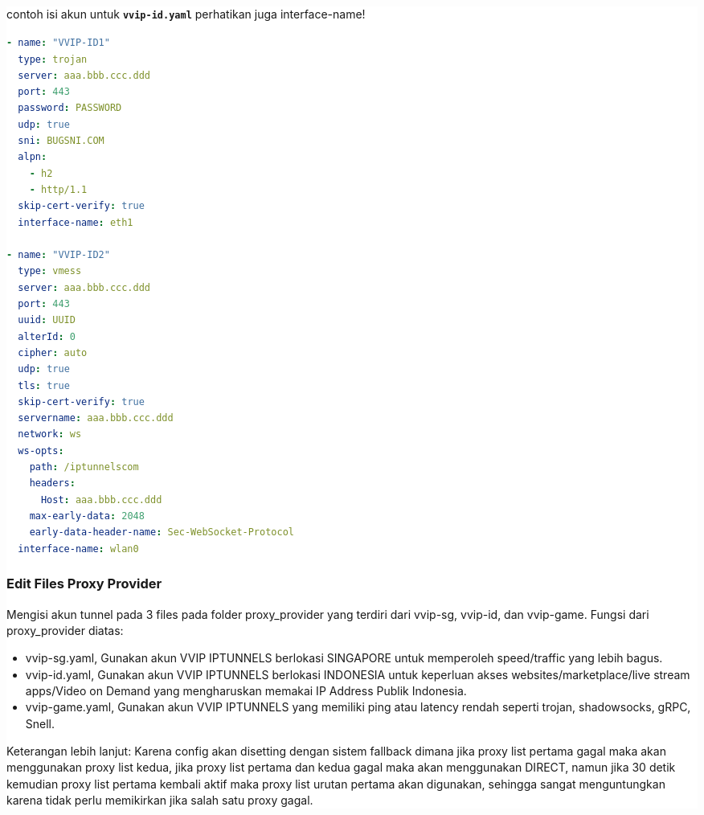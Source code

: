 contoh isi akun untuk **`vvip-id.yaml`** perhatikan juga interface-name!

```yaml
- name: "VVIP-ID1"
  type: trojan
  server: aaa.bbb.ccc.ddd
  port: 443
  password: PASSWORD
  udp: true
  sni: BUGSNI.COM
  alpn:
    - h2
    - http/1.1
  skip-cert-verify: true
  interface-name: eth1

- name: "VVIP-ID2"
  type: vmess
  server: aaa.bbb.ccc.ddd
  port: 443
  uuid: UUID
  alterId: 0
  cipher: auto
  udp: true
  tls: true
  skip-cert-verify: true
  servername: aaa.bbb.ccc.ddd
  network: ws
  ws-opts:
    path: /iptunnelscom
    headers:
      Host: aaa.bbb.ccc.ddd
    max-early-data: 2048
    early-data-header-name: Sec-WebSocket-Protocol
  interface-name: wlan0
```

### Edit Files Proxy Provider

Mengisi akun tunnel pada 3 files pada folder proxy_provider yang terdiri dari vvip-sg, vvip-id, dan vvip-game.
Fungsi dari proxy_provider diatas:
* vvip-sg.yaml, Gunakan akun VVIP IPTUNNELS berlokasi SINGAPORE untuk memperoleh speed/traffic yang lebih bagus.
* vvip-id.yaml, Gunakan akun VVIP IPTUNNELS berlokasi INDONESIA untuk keperluan akses websites/marketplace/live stream apps/Video on Demand yang mengharuskan memakai IP Address Publik Indonesia.
* vvip-game.yaml, Gunakan akun VVIP IPTUNNELS yang memiliki ping atau latency rendah seperti trojan, shadowsocks, gRPC, Snell.

Keterangan lebih lanjut:
Karena config akan disetting dengan sistem fallback dimana jika proxy list pertama gagal maka akan menggunakan proxy list kedua, jika proxy list pertama dan kedua gagal maka akan menggunakan DIRECT, namun jika 30 detik kemudian proxy list pertama kembali aktif maka proxy list urutan pertama akan digunakan, sehingga sangat menguntungkan karena tidak perlu memikirkan jika salah satu proxy gagal.
